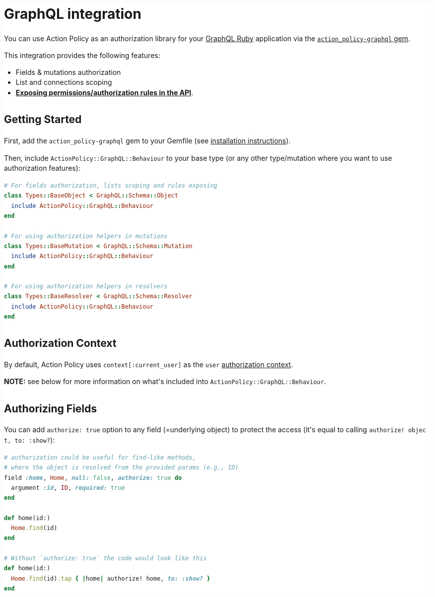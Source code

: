 # GraphQL integration

You can use Action Policy as an authorization library for your [GraphQL Ruby](https://graphql-ruby.org/) application via the [`action_policy-graphql` gem](https://github.com/palkan/action_policy-graphql).

This integration provides the following features:
- Fields & mutations authorization
- List and connections scoping
- [**Exposing permissions/authorization rules in the API**](https://evilmartians.com/chronicles/exposing-permissions-in-graphql-apis-with-action-policy).

## Getting Started

First, add the `action_policy-graphql` gem to your Gemfile (see [installation instructions](https://github.com/palkan/action_policy-graphql#installation)).

Then, include `ActionPolicy::GraphQL::Behaviour` to your base type (or any other type/mutation where you want to use authorization features):

```ruby
# For fields authorization, lists scoping and rules exposing
class Types::BaseObject < GraphQL::Schema::Object
  include ActionPolicy::GraphQL::Behaviour
end

# For using authorization helpers in mutations
class Types::BaseMutation < GraphQL::Schema::Mutation
  include ActionPolicy::GraphQL::Behaviour
end

# For using authorization helpers in resolvers
class Types::BaseResolver < GraphQL::Schema::Resolver
  include ActionPolicy::GraphQL::Behaviour
end
```

## Authorization Context

By default, Action Policy uses `context[:current_user]` as the `user` [authorization context](./authorization_context.md).

**NOTE:** see below for more information on what's included into `ActionPolicy::GraphQL::Behaviour`.

## Authorizing Fields

You can add `authorize: true` option to any field (=underlying object) to protect the access (it's equal to calling `authorize! object, to: :show?`):

```ruby
# authorization could be useful for find-like methods,
# where the object is resolved from the provided params (e.g., ID)
field :home, Home, null: false, authorize: true do
  argument :id, ID, required: true
end

def home(id:)
  Home.find(id)
end

# Without `authorize: true` the code would look like this
def home(id:)
  Home.find(id).tap { |home| authorize! home, to: :show? }
end
```